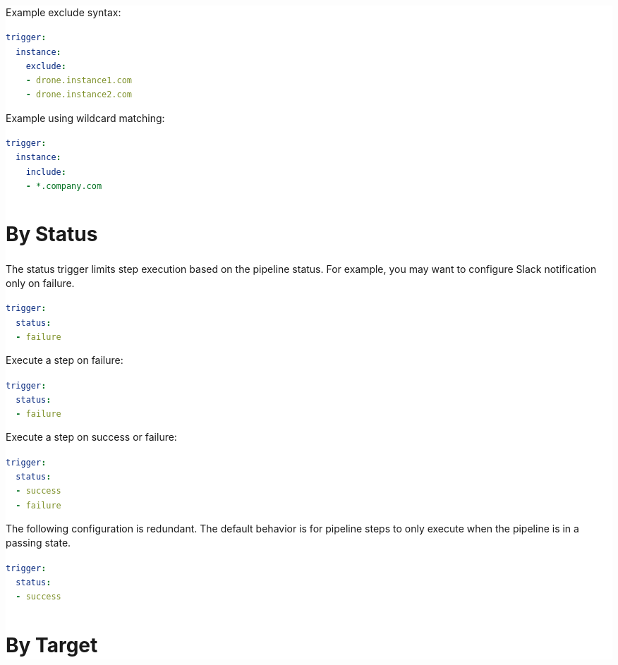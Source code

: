 Example exclude syntax:

```yaml {linenos=table, linenostart=17}
trigger:
  instance:
    exclude:
    - drone.instance1.com
    - drone.instance2.com
```

Example using wildcard matching:

```yaml {linenos=table, linenostart=17}
trigger:
  instance:
    include:
    - *.company.com
```

# By Status

The status trigger limits step execution based on the pipeline status. For example, you may want to configure Slack notification only on failure.

```yaml {linenos=table, linenostart=17}
trigger:
  status:
  - failure
```

Execute a step on failure:

```yaml {linenos=table, linenostart=17}
trigger:
  status:
  - failure
```

Execute a step on success or failure:

```yaml {linenos=table, linenostart=17}
trigger:
  status:
  - success
  - failure
```

The following configuration is redundant. The default behavior is for pipeline steps to only execute when the pipeline is in a passing state.

```yaml {linenos=table, linenostart=17}
trigger:
  status:
  - success
```

# By Target
